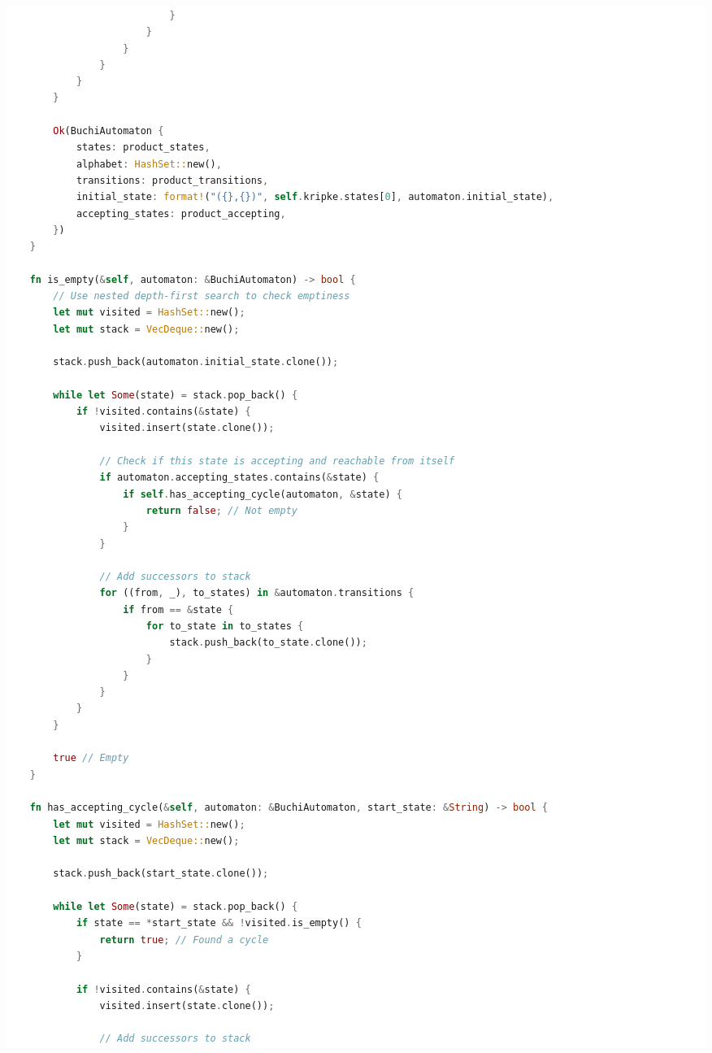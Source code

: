 ```rust
                            }
                        }
                    }
                }
            }
        }

        Ok(BuchiAutomaton {
            states: product_states,
            alphabet: HashSet::new(),
            transitions: product_transitions,
            initial_state: format!("({},{})", self.kripke.states[0], automaton.initial_state),
            accepting_states: product_accepting,
        })
    }

    fn is_empty(&self, automaton: &BuchiAutomaton) -> bool {
        // Use nested depth-first search to check emptiness
        let mut visited = HashSet::new();
        let mut stack = VecDeque::new();
        
        stack.push_back(automaton.initial_state.clone());
        
        while let Some(state) = stack.pop_back() {
            if !visited.contains(&state) {
                visited.insert(state.clone());
                
                // Check if this state is accepting and reachable from itself
                if automaton.accepting_states.contains(&state) {
                    if self.has_accepting_cycle(automaton, &state) {
                        return false; // Not empty
                    }
                }
                
                // Add successors to stack
                for ((from, _), to_states) in &automaton.transitions {
                    if from == &state {
                        for to_state in to_states {
                            stack.push_back(to_state.clone());
                        }
                    }
                }
            }
        }
        
        true // Empty
    }

    fn has_accepting_cycle(&self, automaton: &BuchiAutomaton, start_state: &String) -> bool {
        let mut visited = HashSet::new();
        let mut stack = VecDeque::new();
        
        stack.push_back(start_state.clone());
        
        while let Some(state) = stack.pop_back() {
            if state == *start_state && !visited.is_empty() {
                return true; // Found a cycle
            }
            
            if !visited.contains(&state) {
                visited.insert(state.clone());
                
                // Add successors to stack
```